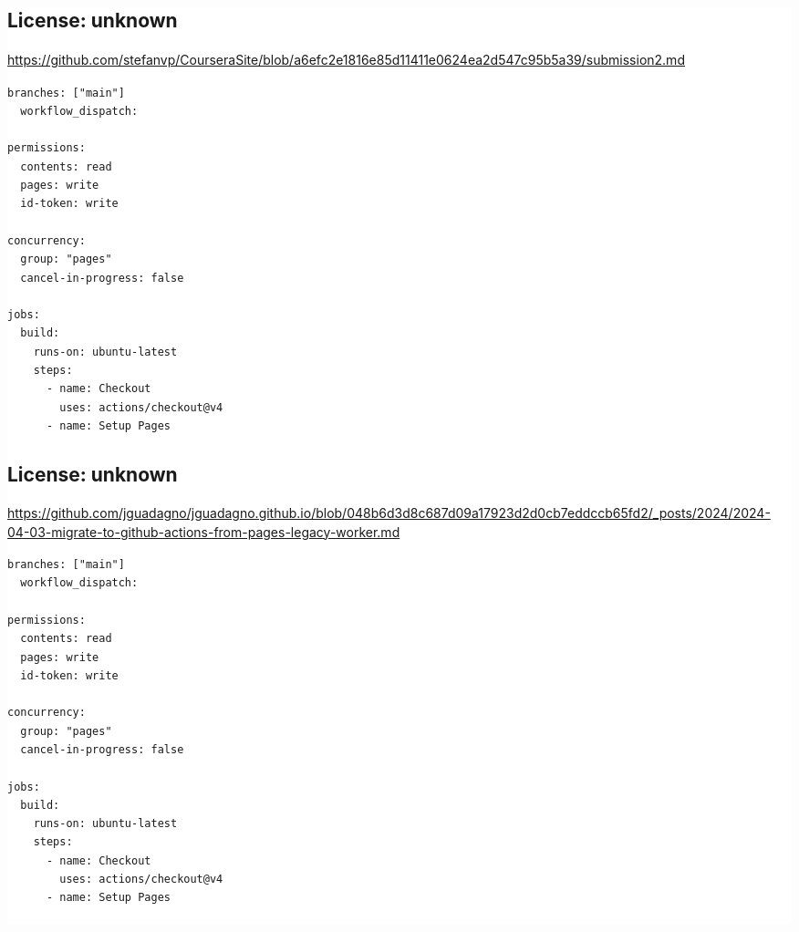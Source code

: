 
## License: unknown
https://github.com/stefanvp/CourseraSite/blob/a6efc2e1816e85d11411e0624ea2d547c95b5a39/submission2.md

```
branches: ["main"]
  workflow_dispatch:

permissions:
  contents: read
  pages: write
  id-token: write

concurrency:
  group: "pages"
  cancel-in-progress: false

jobs:
  build:
    runs-on: ubuntu-latest
    steps:
      - name: Checkout
        uses: actions/checkout@v4
      - name: Setup Pages

```


## License: unknown
https://github.com/jguadagno/jguadagno.github.io/blob/048b6d3d8c687d09a17923d2d0cb7eddccb65fd2/_posts/2024/2024-04-03-migrate-to-github-actions-from-pages-legacy-worker.md

```
branches: ["main"]
  workflow_dispatch:

permissions:
  contents: read
  pages: write
  id-token: write

concurrency:
  group: "pages"
  cancel-in-progress: false

jobs:
  build:
    runs-on: ubuntu-latest
    steps:
      - name: Checkout
        uses: actions/checkout@v4
      - name: Setup Pages
       
```
